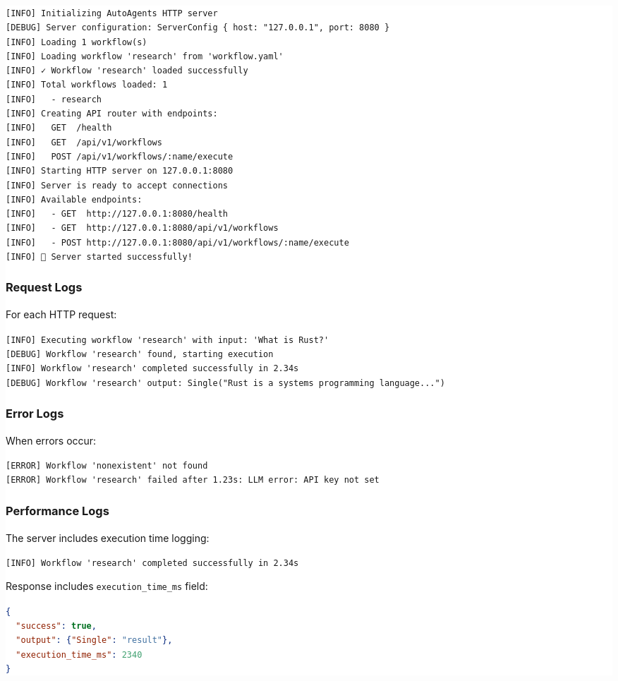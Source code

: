 ```
[INFO] Initializing AutoAgents HTTP server
[DEBUG] Server configuration: ServerConfig { host: "127.0.0.1", port: 8080 }
[INFO] Loading 1 workflow(s)
[INFO] Loading workflow 'research' from 'workflow.yaml'
[INFO] ✓ Workflow 'research' loaded successfully
[INFO] Total workflows loaded: 1
[INFO]   - research
[INFO] Creating API router with endpoints:
[INFO]   GET  /health
[INFO]   GET  /api/v1/workflows
[INFO]   POST /api/v1/workflows/:name/execute
[INFO] Starting HTTP server on 127.0.0.1:8080
[INFO] Server is ready to accept connections
[INFO] Available endpoints:
[INFO]   - GET  http://127.0.0.1:8080/health
[INFO]   - GET  http://127.0.0.1:8080/api/v1/workflows
[INFO]   - POST http://127.0.0.1:8080/api/v1/workflows/:name/execute
[INFO] 🚀 Server started successfully!
```

### Request Logs

For each HTTP request:

```
[INFO] Executing workflow 'research' with input: 'What is Rust?'
[DEBUG] Workflow 'research' found, starting execution
[INFO] Workflow 'research' completed successfully in 2.34s
[DEBUG] Workflow 'research' output: Single("Rust is a systems programming language...")
```

### Error Logs

When errors occur:

```
[ERROR] Workflow 'nonexistent' not found
[ERROR] Workflow 'research' failed after 1.23s: LLM error: API key not set
```

### Performance Logs

The server includes execution time logging:

```
[INFO] Workflow 'research' completed successfully in 2.34s
```

Response includes `execution_time_ms` field:
```json
{
  "success": true,
  "output": {"Single": "result"},
  "execution_time_ms": 2340
}
```
